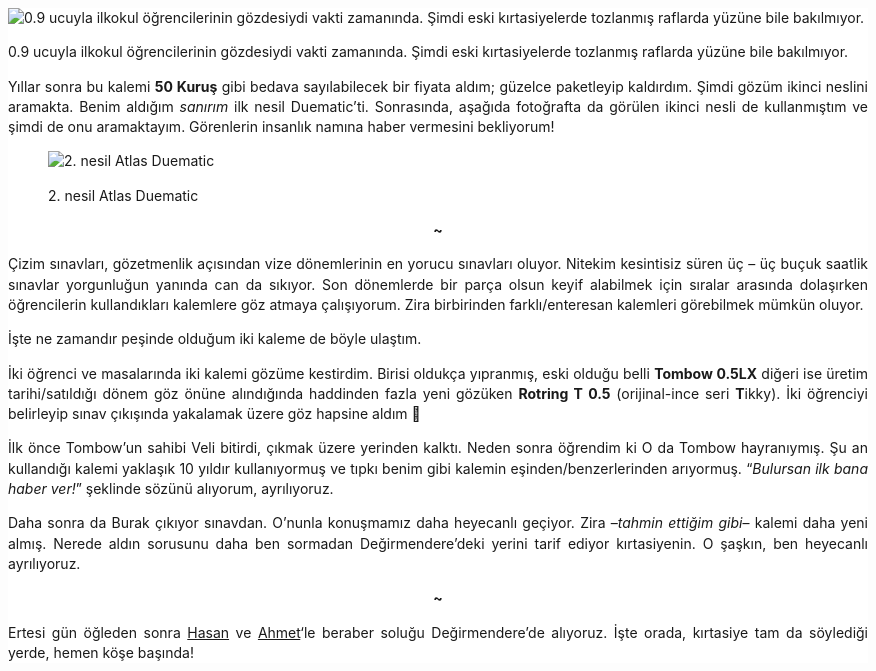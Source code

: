 <img loading="lazy" class="size-full wp-image-1801" src="https://i2.wp.com/www.murateray.com/wp-content/uploads/2013/12/4_atlas.jpg?resize=740%2C493" alt="0.9 ucuyla ilkokul öğrencilerinin gözdesiydi vakti zamanında. Şimdi eski kırtasiyelerde tozlanmış raflarda yüzüne bile bakılmıyor." width="740" height="493" data-recalc-dims="1" /> <figcaption id="caption-attachment-1801" class="wp-caption-text">0.9 ucuyla ilkokul öğrencilerinin gözdesiydi vakti zamanında. Şimdi eski kırtasiyelerde tozlanmış raflarda yüzüne bile bakılmıyor.</figcaption></figure> 

<p style="text-align: justify;">
  Yıllar sonra bu kalemi <strong>50 Kuruş</strong> gibi bedava sayılabilecek bir fiyata aldım; güzelce paketleyip kaldırdım. Şimdi gözüm ikinci neslini aramakta. Benim aldığım <em>sanırım</em> ilk nesil Duematic&#8217;ti. Sonrasında, aşağıda fotoğrafta da görülen ikinci nesli de kullanmıştım ve şimdi de onu aramaktayım. Görenlerin insanlık namına haber vermesini bekliyorum!
</p><figure id="attachment_1802" aria-describedby="caption-attachment-1802" style="width: 250px" class="wp-caption aligncenter">

<img loading="lazy" class="size-full wp-image-1802" src="https://i2.wp.com/www.murateray.com/wp-content/uploads/2013/12/5_atlasduematic.jpg?resize=250%2C250" alt="2. nesil Atlas Duematic" width="250" height="250" data-recalc-dims="1" /> <figcaption id="caption-attachment-1802" class="wp-caption-text">2. nesil Atlas Duematic</figcaption></figure> 

<p style="text-align: center;">
  <strong>~</strong>
</p>

<p style="text-align: justify;">
  Çizim sınavları, gözetmenlik açısından vize dönemlerinin en yorucu sınavları oluyor. Nitekim kesintisiz süren üç &#8211; üç buçuk saatlik sınavlar yorgunluğun yanında can da sıkıyor. Son dönemlerde bir parça olsun keyif alabilmek için sıralar arasında dolaşırken öğrencilerin kullandıkları kalemlere göz atmaya çalışıyorum. Zira birbirinden farklı/enteresan kalemleri görebilmek mümkün oluyor.
</p>

<p style="text-align: justify;">
  İşte ne zamandır peşinde olduğum iki kaleme de böyle ulaştım.
</p>

<p style="text-align: justify;">
  İki öğrenci ve masalarında iki kalemi gözüme kestirdim. Birisi oldukça yıpranmış, eski olduğu belli <strong>Tombow 0.5LX</strong> diğeri ise üretim tarihi/satıldığı dönem göz önüne alındığında haddinden fazla yeni gözüken <strong>Rotring T 0.5</strong> (orijinal-ince seri <strong>T</strong>ikky). İki öğrenciyi belirleyip sınav çıkışında yakalamak üzere göz hapsine aldım 🙂
</p>

<p style="text-align: justify;">
  İlk önce Tombow&#8217;un sahibi Veli bitirdi, çıkmak üzere yerinden kalktı. Neden sonra öğrendim ki O da Tombow hayranıymış. Şu an kullandığı kalemi yaklaşık 10 yıldır kullanıyormuş ve tıpkı benim gibi kalemin eşinden/benzerlerinden arıyormuş. &#8220;<em>Bulursan ilk bana haber ver!</em>&#8221; şeklinde sözünü alıyorum, ayrılıyoruz.
</p>

<p style="text-align: justify;">
  Daha sonra da Burak çıkıyor sınavdan. O&#8217;nunla konuşmamız daha heyecanlı geçiyor. Zira &#8211;<em>tahmin ettiğim gibi</em>&#8211; kalemi daha yeni almış. Nerede aldın sorusunu daha ben sormadan Değirmendere&#8217;deki yerini tarif ediyor kırtasiyenin. O şaşkın, ben heyecanlı ayrılıyoruz.
</p>

<p style="text-align: center;">
  <strong>~</strong>
</p>

<p style="text-align: justify;">
  Ertesi gün öğleden sonra <a title="Hasan Onur Tan" href="https://twitter.com/hasanonurtan" target="_blank">Hasan</a> ve <a title="Ahmet Aktaş" href="https://www.twitter.com/ahmtt_aktas" target="_blank">Ahmet</a>&#8216;le beraber soluğu Değirmendere&#8217;de alıyoruz. İşte orada, kırtasiye tam da söylediği yerde, hemen köşe başında!
</p>
